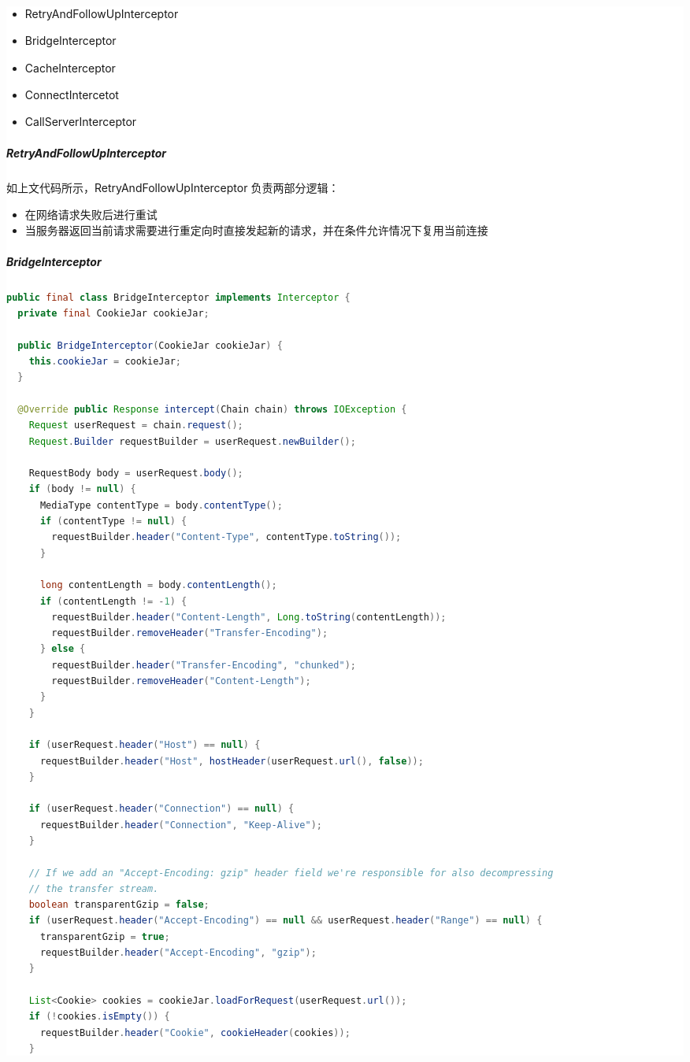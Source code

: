 - RetryAndFollowUpInterceptor 


- BridgeInterceptor 
- CacheInterceptor 
- ConnectIntercetot 
- CallServerInterceptor

##### RetryAndFollowUpInterceptor 

如上文代码所示，RetryAndFollowUpInterceptor 负责两部分逻辑： 

- 在网络请求失败后进行重试 
- 当服务器返回当前请求需要进行重定向时直接发起新的请求，并在条件允许情况下复用当前连接

##### BridgeInterceptor 

```java
public final class BridgeInterceptor implements Interceptor {
  private final CookieJar cookieJar;

  public BridgeInterceptor(CookieJar cookieJar) {
    this.cookieJar = cookieJar;
  }

  @Override public Response intercept(Chain chain) throws IOException {
    Request userRequest = chain.request();
    Request.Builder requestBuilder = userRequest.newBuilder();

    RequestBody body = userRequest.body();
    if (body != null) {
      MediaType contentType = body.contentType();
      if (contentType != null) {
        requestBuilder.header("Content-Type", contentType.toString());
      }

      long contentLength = body.contentLength();
      if (contentLength != -1) {
        requestBuilder.header("Content-Length", Long.toString(contentLength));
        requestBuilder.removeHeader("Transfer-Encoding");
      } else {
        requestBuilder.header("Transfer-Encoding", "chunked");
        requestBuilder.removeHeader("Content-Length");
      }
    }

    if (userRequest.header("Host") == null) {
      requestBuilder.header("Host", hostHeader(userRequest.url(), false));
    }

    if (userRequest.header("Connection") == null) {
      requestBuilder.header("Connection", "Keep-Alive");
    }

    // If we add an "Accept-Encoding: gzip" header field we're responsible for also decompressing
    // the transfer stream.
    boolean transparentGzip = false;
    if (userRequest.header("Accept-Encoding") == null && userRequest.header("Range") == null) {
      transparentGzip = true;
      requestBuilder.header("Accept-Encoding", "gzip");
    }

    List<Cookie> cookies = cookieJar.loadForRequest(userRequest.url());
    if (!cookies.isEmpty()) {
      requestBuilder.header("Cookie", cookieHeader(cookies));
    }
```